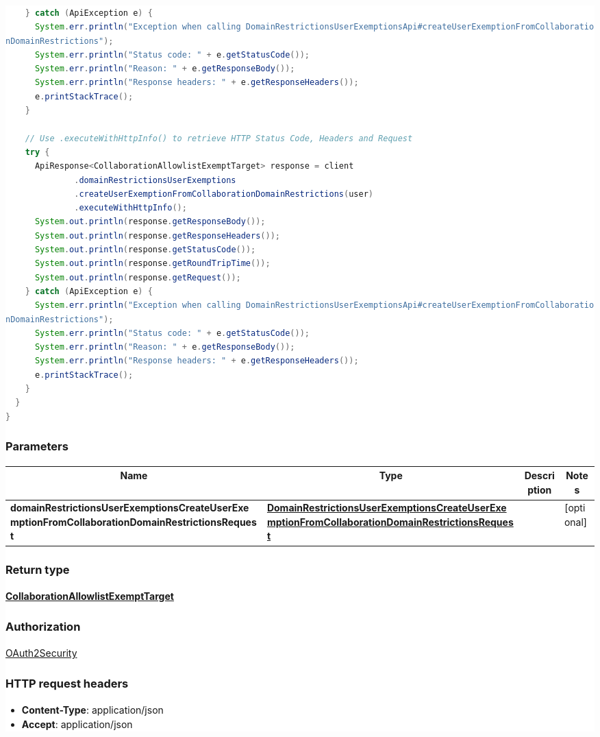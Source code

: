 ```java
    } catch (ApiException e) {
      System.err.println("Exception when calling DomainRestrictionsUserExemptionsApi#createUserExemptionFromCollaborationDomainRestrictions");
      System.err.println("Status code: " + e.getStatusCode());
      System.err.println("Reason: " + e.getResponseBody());
      System.err.println("Response headers: " + e.getResponseHeaders());
      e.printStackTrace();
    }

    // Use .executeWithHttpInfo() to retrieve HTTP Status Code, Headers and Request
    try {
      ApiResponse<CollaborationAllowlistExemptTarget> response = client
              .domainRestrictionsUserExemptions
              .createUserExemptionFromCollaborationDomainRestrictions(user)
              .executeWithHttpInfo();
      System.out.println(response.getResponseBody());
      System.out.println(response.getResponseHeaders());
      System.out.println(response.getStatusCode());
      System.out.println(response.getRoundTripTime());
      System.out.println(response.getRequest());
    } catch (ApiException e) {
      System.err.println("Exception when calling DomainRestrictionsUserExemptionsApi#createUserExemptionFromCollaborationDomainRestrictions");
      System.err.println("Status code: " + e.getStatusCode());
      System.err.println("Reason: " + e.getResponseBody());
      System.err.println("Response headers: " + e.getResponseHeaders());
      e.printStackTrace();
    }
  }
}

```

### Parameters

| Name | Type | Description  | Notes |
|------------- | ------------- | ------------- | -------------|
| **domainRestrictionsUserExemptionsCreateUserExemptionFromCollaborationDomainRestrictionsRequest** | [**DomainRestrictionsUserExemptionsCreateUserExemptionFromCollaborationDomainRestrictionsRequest**](DomainRestrictionsUserExemptionsCreateUserExemptionFromCollaborationDomainRestrictionsRequest.md)|  | [optional] |

### Return type

[**CollaborationAllowlistExemptTarget**](CollaborationAllowlistExemptTarget.md)

### Authorization

[OAuth2Security](../README.md#OAuth2Security)

### HTTP request headers

 - **Content-Type**: application/json
 - **Accept**: application/json

